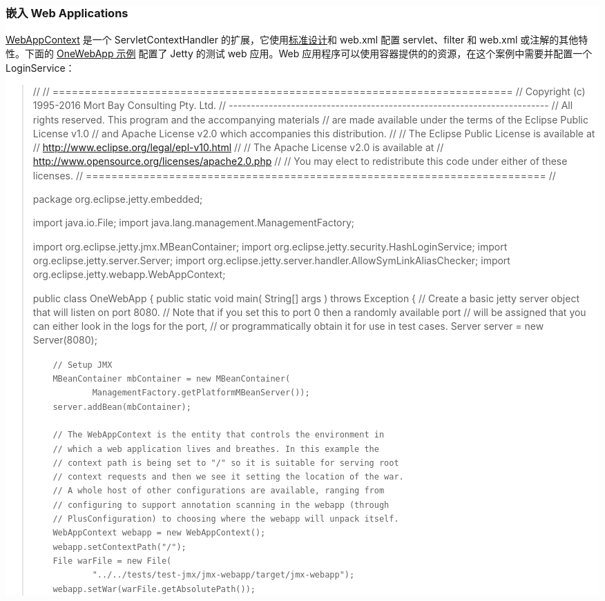 ### 嵌入 Web Applications

[WebAppContext](http://download.eclipse.org/jetty/stable-9/xref/org/eclipse/jetty/webapp/WebAppContext.html) 是一个 ServletContextHandler 的扩展，它使用[标准设计](https://en.wikipedia.org/wiki/WAR_(file_format))和 web.xml 配置 servlet、filter 和 web.xml 或注解的其他特性。下面的 [OneWebApp 示例](http://download.eclipse.org/jetty/stable-9/xref/org/eclipse/jetty/embedded/OneWebApp.html) 配置了 Jetty 的测试 web 应用。Web 应用程序可以使用容器提供的的资源，在这个案例中需要并配置一个 LoginService：

> //
> //  ========================================================================
> //  Copyright (c) 1995-2016 Mort Bay Consulting Pty. Ltd.
> //  ------------------------------------------------------------------------
> //  All rights reserved. This program and the accompanying materials
> //  are made available under the terms of the Eclipse Public License v1.0
> //  and Apache License v2.0 which accompanies this distribution.
> //
> //      The Eclipse Public License is available at
> //      http://www.eclipse.org/legal/epl-v10.html
> //
> //      The Apache License v2.0 is available at
> //      http://www.opensource.org/licenses/apache2.0.php
> //
> //  You may elect to redistribute this code under either of these licenses.
> //  ========================================================================
> //
>  
> package org.eclipse.jetty.embedded;
>  
> import java.io.File;
> import java.lang.management.ManagementFactory;
>  
> import org.eclipse.jetty.jmx.MBeanContainer;
> import org.eclipse.jetty.security.HashLoginService;
> import org.eclipse.jetty.server.Server;
> import org.eclipse.jetty.server.handler.AllowSymLinkAliasChecker;
> import org.eclipse.jetty.webapp.WebAppContext;
>  
> public class OneWebApp
> {
>     public static void main( String[] args ) throws Exception
>     {
>         // Create a basic jetty server object that will listen on port 8080.
>         // Note that if you set this to port 0 then a randomly available port
>         // will be assigned that you can either look in the logs for the port,
>         // or programmatically obtain it for use in test cases.
>         Server server = new Server(8080);
>  
>         // Setup JMX
>         MBeanContainer mbContainer = new MBeanContainer(
>                 ManagementFactory.getPlatformMBeanServer());
>         server.addBean(mbContainer);
>  
>         // The WebAppContext is the entity that controls the environment in
>         // which a web application lives and breathes. In this example the
>         // context path is being set to "/" so it is suitable for serving root
>         // context requests and then we see it setting the location of the war.
>         // A whole host of other configurations are available, ranging from
>         // configuring to support annotation scanning in the webapp (through
>         // PlusConfiguration) to choosing where the webapp will unpack itself.
>         WebAppContext webapp = new WebAppContext();
>         webapp.setContextPath("/");
>         File warFile = new File(
>                 "../../tests/test-jmx/jmx-webapp/target/jmx-webapp");
>         webapp.setWar(warFile.getAbsolutePath());